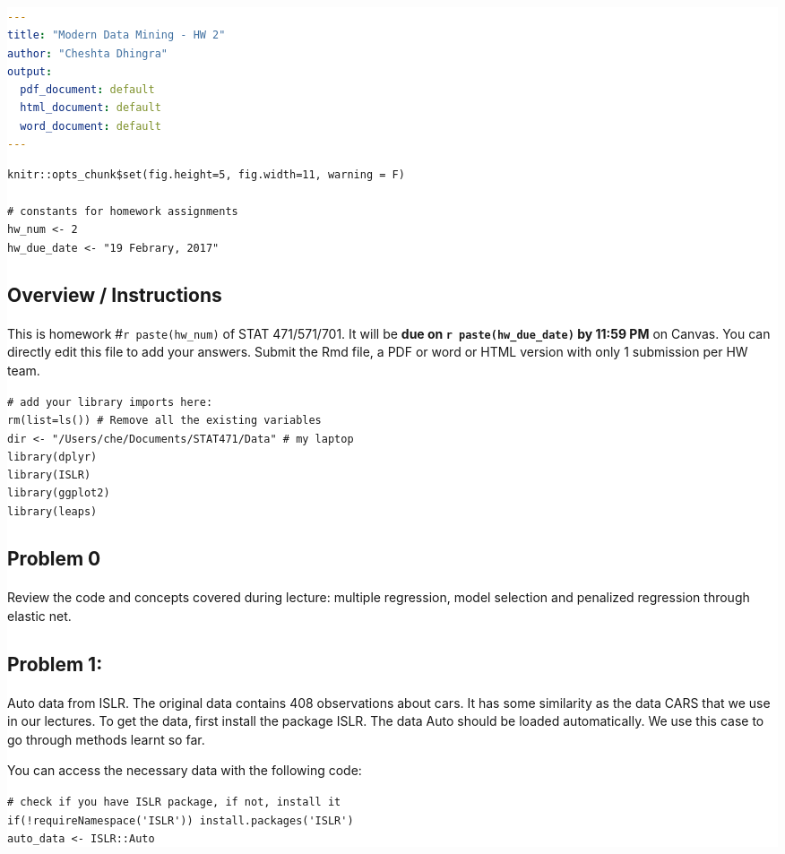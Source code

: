 ```yaml
---
title: "Modern Data Mining - HW 2"
author: "Cheshta Dhingra"
output:
  pdf_document: default
  html_document: default
  word_document: default
---
```

[image_0]: ./images/a.png
[image_1]: ./images/b.png
[image_2]: ./images/c.png
[image_3]: ./images/d.png
[image_4]: ./images/e.png
[image_5]: ./images/f.png
[image_6]: ./images/g.png
[image_7]: ./images/h.png
[image_8]: ./images/i.png
[image_9]: ./images/j.png
[image_10]: ./images/k.png
[image_11]: ./images/l.png
[image_12]: ./images/m.png
[image_13]: ./images/n.png
[image_14]: ./images/o.png
[image_15]: ./images/p.png
[image_16]: ./images/q.png
[image_17]: ./images/r.png
[image_18]: ./images/s.png
[image_19]: ./images/t.png
[image_20]: ./images/u.png
[image_21]: ./images/v.png
[image_22]: ./images/w.png
[image_23]: ./images/x.png


```{r setup, include=FALSE}
knitr::opts_chunk$set(fig.height=5, fig.width=11, warning = F)

# constants for homework assignments
hw_num <- 2
hw_due_date <- "19 Febrary, 2017"
```

## Overview / Instructions

This is homework #`r paste(hw_num)` of STAT 471/571/701. It will be **due on `r paste(hw_due_date)` by 11:59 PM** on Canvas. You can directly edit this file to add your answers. Submit the Rmd file, a PDF or word or HTML version with only 1 submission per HW team.

```{r library, include=FALSE}
# add your library imports here:
rm(list=ls()) # Remove all the existing variables
dir <- "/Users/che/Documents/STAT471/Data" # my laptop
library(dplyr)
library(ISLR)
library(ggplot2)
library(leaps)
```

## Problem 0

Review the code and concepts covered during lecture: multiple regression, model selection and penalized regression through elastic net. 


## Problem 1:

Auto data from ISLR. The original data contains 408 observations about cars. It has some similarity as the data CARS that we use in our lectures. To get the data, first install the package ISLR. The data Auto should be loaded automatically. We use this case to go through methods learnt so far. 

You can access the necessary data with the following code:

```{r, eval = T}
# check if you have ISLR package, if not, install it
if(!requireNamespace('ISLR')) install.packages('ISLR') 
auto_data <- ISLR::Auto
```
